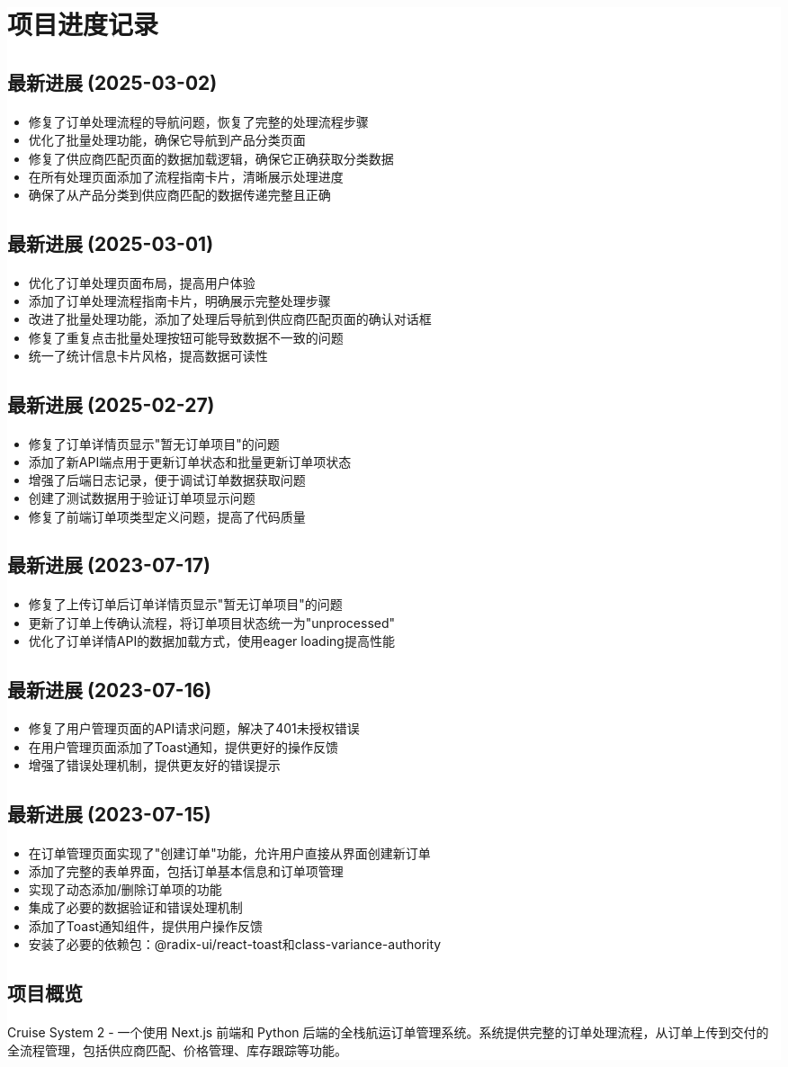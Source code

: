 # 项目进度记录

## 最新进展 (2025-03-02)
- 修复了订单处理流程的导航问题，恢复了完整的处理流程步骤
- 优化了批量处理功能，确保它导航到产品分类页面
- 修复了供应商匹配页面的数据加载逻辑，确保它正确获取分类数据
- 在所有处理页面添加了流程指南卡片，清晰展示处理进度
- 确保了从产品分类到供应商匹配的数据传递完整且正确

## 最新进展 (2025-03-01)
- 优化了订单处理页面布局，提高用户体验
- 添加了订单处理流程指南卡片，明确展示完整处理步骤
- 改进了批量处理功能，添加了处理后导航到供应商匹配页面的确认对话框
- 修复了重复点击批量处理按钮可能导致数据不一致的问题
- 统一了统计信息卡片风格，提高数据可读性

## 最新进展 (2025-02-27)
- 修复了订单详情页显示"暂无订单项目"的问题
- 添加了新API端点用于更新订单状态和批量更新订单项状态
- 增强了后端日志记录，便于调试订单数据获取问题
- 创建了测试数据用于验证订单项显示问题
- 修复了前端订单项类型定义问题，提高了代码质量

## 最新进展 (2023-07-17)
- 修复了上传订单后订单详情页显示"暂无订单项目"的问题
- 更新了订单上传确认流程，将订单项目状态统一为"unprocessed"
- 优化了订单详情API的数据加载方式，使用eager loading提高性能

## 最新进展 (2023-07-16)
- 修复了用户管理页面的API请求问题，解决了401未授权错误
- 在用户管理页面添加了Toast通知，提供更好的操作反馈
- 增强了错误处理机制，提供更友好的错误提示

## 最新进展 (2023-07-15)
- 在订单管理页面实现了"创建订单"功能，允许用户直接从界面创建新订单
- 添加了完整的表单界面，包括订单基本信息和订单项管理
- 实现了动态添加/删除订单项的功能
- 集成了必要的数据验证和错误处理机制
- 添加了Toast通知组件，提供用户操作反馈
- 安装了必要的依赖包：@radix-ui/react-toast和class-variance-authority

## 项目概览
Cruise System 2 - 一个使用 Next.js 前端和 Python 后端的全栈航运订单管理系统。系统提供完整的订单处理流程，从订单上传到交付的全流程管理，包括供应商匹配、价格管理、库存跟踪等功能。
